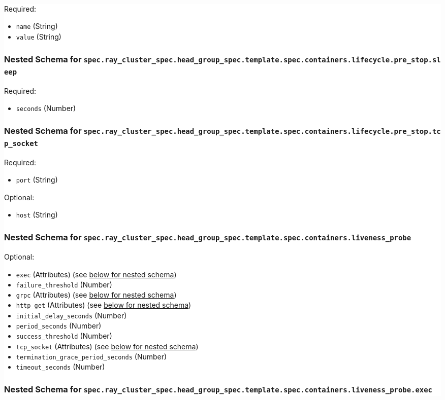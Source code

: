 Required:

- `name` (String)
- `value` (String)



<a id="nestedatt--spec--ray_cluster_spec--head_group_spec--template--spec--containers--lifecycle--pre_stop--sleep"></a>
### Nested Schema for `spec.ray_cluster_spec.head_group_spec.template.spec.containers.lifecycle.pre_stop.sleep`

Required:

- `seconds` (Number)


<a id="nestedatt--spec--ray_cluster_spec--head_group_spec--template--spec--containers--lifecycle--pre_stop--tcp_socket"></a>
### Nested Schema for `spec.ray_cluster_spec.head_group_spec.template.spec.containers.lifecycle.pre_stop.tcp_socket`

Required:

- `port` (String)

Optional:

- `host` (String)




<a id="nestedatt--spec--ray_cluster_spec--head_group_spec--template--spec--containers--liveness_probe"></a>
### Nested Schema for `spec.ray_cluster_spec.head_group_spec.template.spec.containers.liveness_probe`

Optional:

- `exec` (Attributes) (see [below for nested schema](#nestedatt--spec--ray_cluster_spec--head_group_spec--template--spec--containers--liveness_probe--exec))
- `failure_threshold` (Number)
- `grpc` (Attributes) (see [below for nested schema](#nestedatt--spec--ray_cluster_spec--head_group_spec--template--spec--containers--liveness_probe--grpc))
- `http_get` (Attributes) (see [below for nested schema](#nestedatt--spec--ray_cluster_spec--head_group_spec--template--spec--containers--liveness_probe--http_get))
- `initial_delay_seconds` (Number)
- `period_seconds` (Number)
- `success_threshold` (Number)
- `tcp_socket` (Attributes) (see [below for nested schema](#nestedatt--spec--ray_cluster_spec--head_group_spec--template--spec--containers--liveness_probe--tcp_socket))
- `termination_grace_period_seconds` (Number)
- `timeout_seconds` (Number)

<a id="nestedatt--spec--ray_cluster_spec--head_group_spec--template--spec--containers--liveness_probe--exec"></a>
### Nested Schema for `spec.ray_cluster_spec.head_group_spec.template.spec.containers.liveness_probe.exec`
